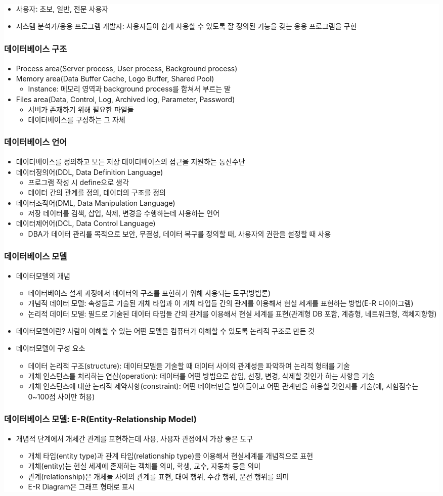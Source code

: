 - 사용자: 초보, 일반, 전문 사용자

- 시스템 분석가/응용 프로그램 개발자: 사용자들이 쉽게 사용할 수 있도록 잘 정의된 기능을 갖는 응용 프로그램을 구현

### 데이터베이스 구조

- Process area(Server process, User process, Background process)
- Memory area(Data Buffer Cache, Logo Buffer, Shared Pool)
  - Instance: 메모리 영역과 background process를 합쳐서 부르는 말
- Files area(Data, Control, Log, Archived log, Parameter, Password)
  - 서버가 존재하기 위해 필요한 파일들
  - 데이터베이스를 구성하는 그 자체

### 데이터베이스 언어

- 데이터베이스를 정의하고 모든 저장 데이터베이스의 접근을 지원하는 통신수단
- 데이터정의어(DDL, Data Definition Language)
  - 프로그램 작성 시 define으로 생각
  - 데이터 간의 관계를 정의, 데이터의 구조를 정의
- 데이터조작어(DML, Data Manipulation Language)
  - 저장 데이터를 검색, 삽입, 삭제, 변경을 수행하는데 사용하는 언어
- 데이터제어어(DCL, Data Control Language)
  - DBA가 데이터 관리를 목적으로 보안, 무결성, 데이터 복구를 정의할 때, 사용자의 권한을 설정할 때 사용

### 데이터베이스 모델

- 데이터모델의 개념
  - 데이터베이스 설계 과정에서 데이터의 구조를 표현하기 위해 사용되는 도구(방법론)
  - 개념적 데이터 모델: 속성들로 기술된 개체 타입과 이 개체 타입들 간의 관계를 이용해서 현실 세계를 표현하는 방법(E-R 다이아그램)
  - 논리적 데이터 모델: 필드로 기술된 데이터 타입들 간의 관계를 이용해서 현실 세계를 표현(관계형 DB 포함, 계층형, 네트워크형, 객체지향형)
- 데이터모델이란? 사람이 이해할 수 있는 어떤 모델을 컴퓨터가 이해할 수 있도록 논리적 구조로 만든 것

- 데이터모델이 구성 요소
  - 데이터 논리적 구조(structure): 데이터모델을 기술할 때 데이터 사이의 관계성을 파악하여 논리적 형태를 기술
  - 개체 인스턴스를 처리하는 연산(operation): 데이터를 어떤 방법으로 삽입, 선정, 변경, 삭제할 것인가 하는 사항을 기술
  - 개체 인스턴스에 대한 논리적 제약사항(constraint): 어떤 데이터만을 받아들이고 어떤 관계만을 허용할 것인지를 기술(예, 시험점수는 0~100점 사이만 허용)

### 데이터베이스 모델: E-R(Entity-Relationship Model)

- 개념적 단계에서 개체간 관계를 표현하는데 사용, 사용자 관점에서 가장 좋은 도구

  - 개체 타입(entity type)과 관계 타입(relationship type)을 이용해서 현실세계를 개념적으로 표현
  - 개체(entity)는 현실 세계에 존재하는 객체를 의미, 학생, 교수, 자동차 등을 의미
  - 관계(relationship)은 개체들 사이의 관계를 표현, 대여 행위, 수강 행위, 운전 행위를 의미
  - E-R Diagram은 그래프 형태로 표시
